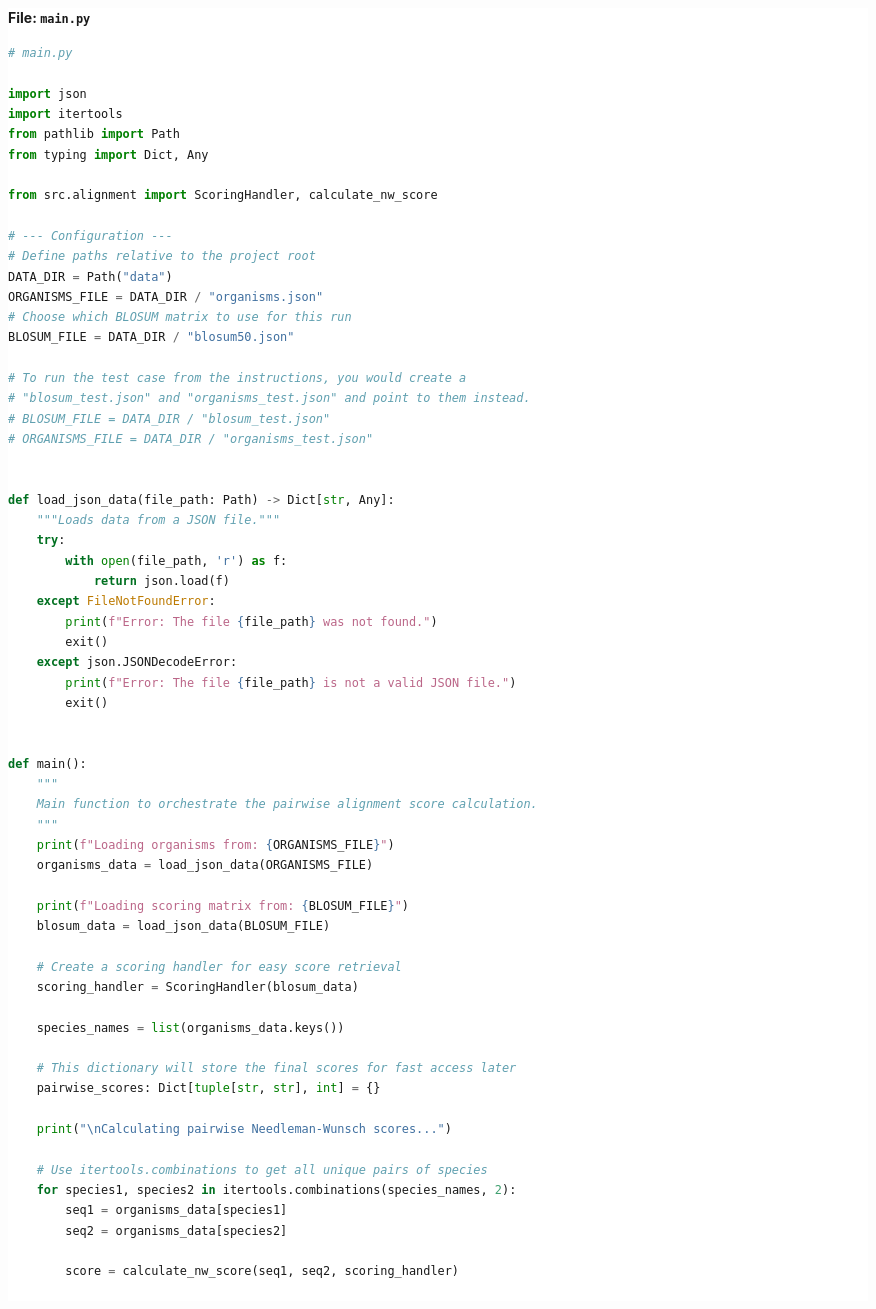 **File: `main.py`**
```python
# main.py

import json
import itertools
from pathlib import Path
from typing import Dict, Any

from src.alignment import ScoringHandler, calculate_nw_score

# --- Configuration ---
# Define paths relative to the project root
DATA_DIR = Path("data")
ORGANISMS_FILE = DATA_DIR / "organisms.json"
# Choose which BLOSUM matrix to use for this run
BLOSUM_FILE = DATA_DIR / "blosum50.json" 

# To run the test case from the instructions, you would create a
# "blosum_test.json" and "organisms_test.json" and point to them instead.
# BLOSUM_FILE = DATA_DIR / "blosum_test.json"
# ORGANISMS_FILE = DATA_DIR / "organisms_test.json"


def load_json_data(file_path: Path) -> Dict[str, Any]:
    """Loads data from a JSON file."""
    try:
        with open(file_path, 'r') as f:
            return json.load(f)
    except FileNotFoundError:
        print(f"Error: The file {file_path} was not found.")
        exit()
    except json.JSONDecodeError:
        print(f"Error: The file {file_path} is not a valid JSON file.")
        exit()


def main():
    """
    Main function to orchestrate the pairwise alignment score calculation.
    """
    print(f"Loading organisms from: {ORGANISMS_FILE}")
    organisms_data = load_json_data(ORGANISMS_FILE)
    
    print(f"Loading scoring matrix from: {BLOSUM_FILE}")
    blosum_data = load_json_data(BLOSUM_FILE)

    # Create a scoring handler for easy score retrieval
    scoring_handler = ScoringHandler(blosum_data)

    species_names = list(organisms_data.keys())
    
    # This dictionary will store the final scores for fast access later
    pairwise_scores: Dict[tuple[str, str], int] = {}

    print("\nCalculating pairwise Needleman-Wunsch scores...")
    
    # Use itertools.combinations to get all unique pairs of species
    for species1, species2 in itertools.combinations(species_names, 2):
        seq1 = organisms_data[species1]
        seq2 = organisms_data[species2]

        score = calculate_nw_score(seq1, seq2, scoring_handler)
        
```